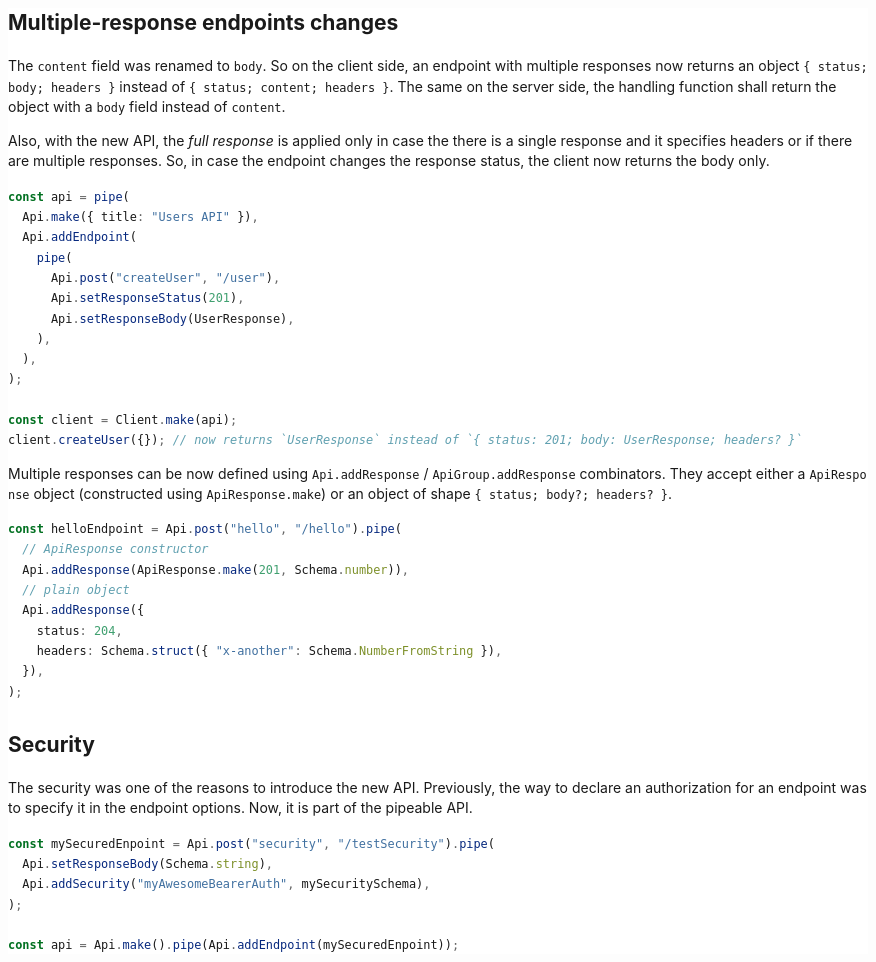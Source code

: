   ## Multiple-response endpoints changes

  The `content` field was renamed to `body`. So on the client side, an endpoint with multiple
  responses now returns an object `{ status; body; headers }` instead of `{ status; content; headers }`.
  The same on the server side, the handling function shall return the object with a `body` field
  instead of `content`.

  Also, with the new API, the _full response_ is applied only in case the there is a single response
  and it specifies headers or if there are multiple responses. So, in case the endpoint changes
  the response status, the client now returns the body only.

  ```ts
  const api = pipe(
    Api.make({ title: "Users API" }),
    Api.addEndpoint(
      pipe(
        Api.post("createUser", "/user"),
        Api.setResponseStatus(201),
        Api.setResponseBody(UserResponse),
      ),
    ),
  );

  const client = Client.make(api);
  client.createUser({}); // now returns `UserResponse` instead of `{ status: 201; body: UserResponse; headers? }`
  ```

  Multiple responses can be now defined using `Api.addResponse` / `ApiGroup.addResponse` combinators. They
  accept either a `ApiResponse` object (constructed using `ApiResponse.make`) or an object of shape
  `{ status; body?; headers? }`.

  ```ts
  const helloEndpoint = Api.post("hello", "/hello").pipe(
    // ApiResponse constructor
    Api.addResponse(ApiResponse.make(201, Schema.number)),
    // plain object
    Api.addResponse({
      status: 204,
      headers: Schema.struct({ "x-another": Schema.NumberFromString }),
    }),
  );
  ```

  ## Security

  The security was one of the reasons to introduce the new API. Previously, the way to declare
  an authorization for an endpoint was to specify it in the endpoint options. Now, it is part
  of the pipeable API.

  ```ts
  const mySecuredEnpoint = Api.post("security", "/testSecurity").pipe(
    Api.setResponseBody(Schema.string),
    Api.addSecurity("myAwesomeBearerAuth", mySecuritySchema),
  );

  const api = Api.make().pipe(Api.addEndpoint(mySecuredEnpoint));
  ```
